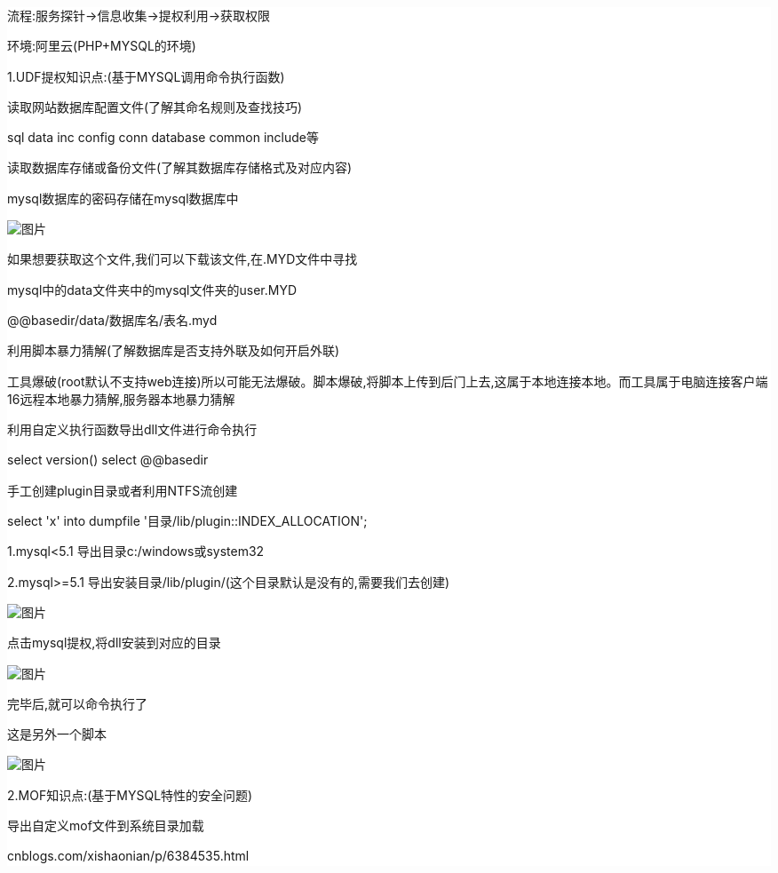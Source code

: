 流程:服务探针->信息收集->提权利用->获取权限

环境:阿里云(PHP+MYSQL的环境)



1.UDF提权知识点:(基于MYSQL调用命令执行函数)

读取网站数据库配置文件(了解其命名规则及查找技巧)

sql data inc config conn database common include等

读取数据库存储或备份文件(了解其数据库存储格式及对应内容)

mysql数据库的密码存储在mysql数据库中

![图片](https://mmbiz.qpic.cn/mmbiz_png/cbYIBjX6JJ9I422jEYTCueS4OtyicR3gsoJZSDslOtbNSD8aR5qv1t215qsXGtQ8zrKNH0l9DNCEhj4AmiabT3TA/640?wx_fmt=png&wxfrom=5&wx_lazy=1&wx_co=1)

如果想要获取这个文件,我们可以下载该文件,在.MYD文件中寻找

mysql中的data文件夹中的mysql文件夹的user.MYD

@@basedir/data/数据库名/表名.myd

利用脚本暴力猜解(了解数据库是否支持外联及如何开启外联)

工具爆破(root默认不支持web连接)所以可能无法爆破。脚本爆破,将脚本上传到后⻔上去,这属于本地连接本地。而工具属于电脑连接客户端16远程本地暴力猜解,服务器本地暴力猜解



利用自定义执行函数导出dll文件进行命令执行

select version() select @@basedir



手工创建plugin目录或者利用NTFS流创建

select 'x' into dumpfile '目录/lib/plugin::INDEX_ALLOCATION';

1.mysql<5.1 导出目录c:/windows或system32

2.mysql>=5.1 导出安装目录/lib/plugin/(这个目录默认是没有的,需要我们去创建)

![图片](https://mmbiz.qpic.cn/mmbiz_png/cbYIBjX6JJ9I422jEYTCueS4OtyicR3gsrcIRYyricMliaKSNjQba2BcgJ7JJcUR5Ka9xAz3ZOjlvrGzFeIm0ib49Q/640?wx_fmt=png&wxfrom=5&wx_lazy=1&wx_co=1)

点击mysql提权,将dll安装到对应的目录

![图片](https://mmbiz.qpic.cn/mmbiz_png/cbYIBjX6JJ9I422jEYTCueS4OtyicR3gsFNu6Ddfk8LAffo9iamicBKyiaiaic7lTN7Yoxza6dfGAGkDn6b2svKjZ26g/640?wx_fmt=png&wxfrom=5&wx_lazy=1&wx_co=1)

完毕后,就可以命令执行了

这是另外一个脚本

![图片](https://mmbiz.qpic.cn/mmbiz_png/cbYIBjX6JJ9I422jEYTCueS4OtyicR3gsB7CCeAq67Lo0de7h96wqIhBNwsR8qHH4cB4zPozpW2UsJaiaZDJhfVQ/640?wx_fmt=png&wxfrom=5&wx_lazy=1&wx_co=1)



2.MOF知识点:(基于MYSQL特性的安全问题)

导出自定义mof文件到系统目录加载

cnblogs.com/xishaonian/p/6384535.html

